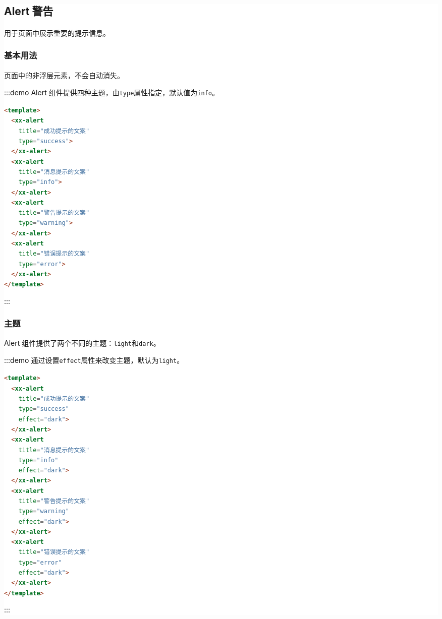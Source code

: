 ## Alert 警告

用于页面中展示重要的提示信息。

### 基本用法

页面中的非浮层元素，不会自动消失。

:::demo Alert 组件提供四种主题，由`type`属性指定，默认值为`info`。
```html
<template>
  <xx-alert
    title="成功提示的文案"
    type="success">
  </xx-alert>
  <xx-alert
    title="消息提示的文案"
    type="info">
  </xx-alert>
  <xx-alert
    title="警告提示的文案"
    type="warning">
  </xx-alert>
  <xx-alert
    title="错误提示的文案"
    type="error">
  </xx-alert>
</template>
```
:::

### 主题

Alert 组件提供了两个不同的主题：`light`和`dark`。

:::demo 通过设置`effect`属性来改变主题，默认为`light`。
```html
<template>
  <xx-alert
    title="成功提示的文案"
    type="success"
    effect="dark">
  </xx-alert>
  <xx-alert
    title="消息提示的文案"
    type="info"
    effect="dark">
  </xx-alert>
  <xx-alert
    title="警告提示的文案"
    type="warning"
    effect="dark">
  </xx-alert>
  <xx-alert
    title="错误提示的文案"
    type="error"
    effect="dark">
  </xx-alert>
</template>
```
:::
